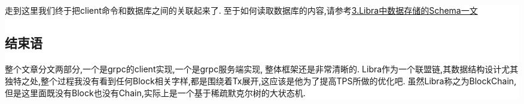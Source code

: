 走到这里我们终于把client命令和数据库之间的关联起来了. 至于如何读取数据库的内容,请参考[3.Libra中数据存储的Schema一文](http://stevenbai.top/libra%E7%B3%BB%E5%88%97/3.libra%E4%B8%AD%E6%95%B0%E6%8D%AE%E5%AD%98%E5%82%A8%E7%9A%84schema/)

## 结束语

整个文章分文两部分,一个是grpc的client实现,一个是grpc服务端实现, 整体框架还是非常清晰的. Libra作为一个联盟链,其数据结构设计尤其独特之处,整个过程我没有看到任何Block相关字样,都是围绕着Tx展开,这应该是他为了提高TPS所做的优化吧. 虽然Libra称之为BlockChain,但是这里面既没有Block也没有Chain,实际上是一个基于稀疏默克尔树的大状态机.